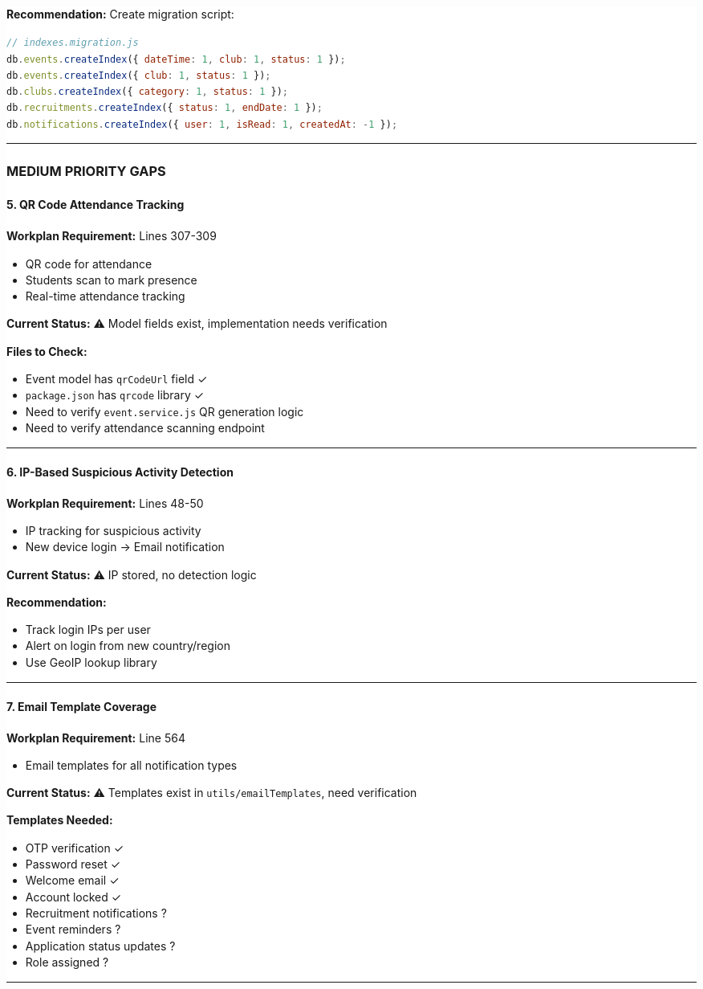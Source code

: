 **Recommendation:**
Create migration script:
```javascript
// indexes.migration.js
db.events.createIndex({ dateTime: 1, club: 1, status: 1 });
db.events.createIndex({ club: 1, status: 1 });
db.clubs.createIndex({ category: 1, status: 1 });
db.recruitments.createIndex({ status: 1, endDate: 1 });
db.notifications.createIndex({ user: 1, isRead: 1, createdAt: -1 });
```

---

### **MEDIUM PRIORITY GAPS**

#### 5. **QR Code Attendance Tracking**
**Workplan Requirement:** Lines 307-309
- QR code for attendance
- Students scan to mark presence
- Real-time attendance tracking

**Current Status:** ⚠️ Model fields exist, implementation needs verification

**Files to Check:**
- Event model has `qrCodeUrl` field ✓
- `package.json` has `qrcode` library ✓
- Need to verify `event.service.js` QR generation logic
- Need to verify attendance scanning endpoint

---

#### 6. **IP-Based Suspicious Activity Detection**
**Workplan Requirement:** Lines 48-50
- IP tracking for suspicious activity
- New device login → Email notification

**Current Status:** ⚠️ IP stored, no detection logic

**Recommendation:**
- Track login IPs per user
- Alert on login from new country/region
- Use GeoIP lookup library

---

#### 7. **Email Template Coverage**
**Workplan Requirement:** Line 564
- Email templates for all notification types

**Current Status:** ⚠️ Templates exist in `utils/emailTemplates`, need verification

**Templates Needed:**
- OTP verification ✓
- Password reset ✓
- Welcome email ✓
- Account locked ✓
- Recruitment notifications ?
- Event reminders ?
- Application status updates ?
- Role assigned ?

---